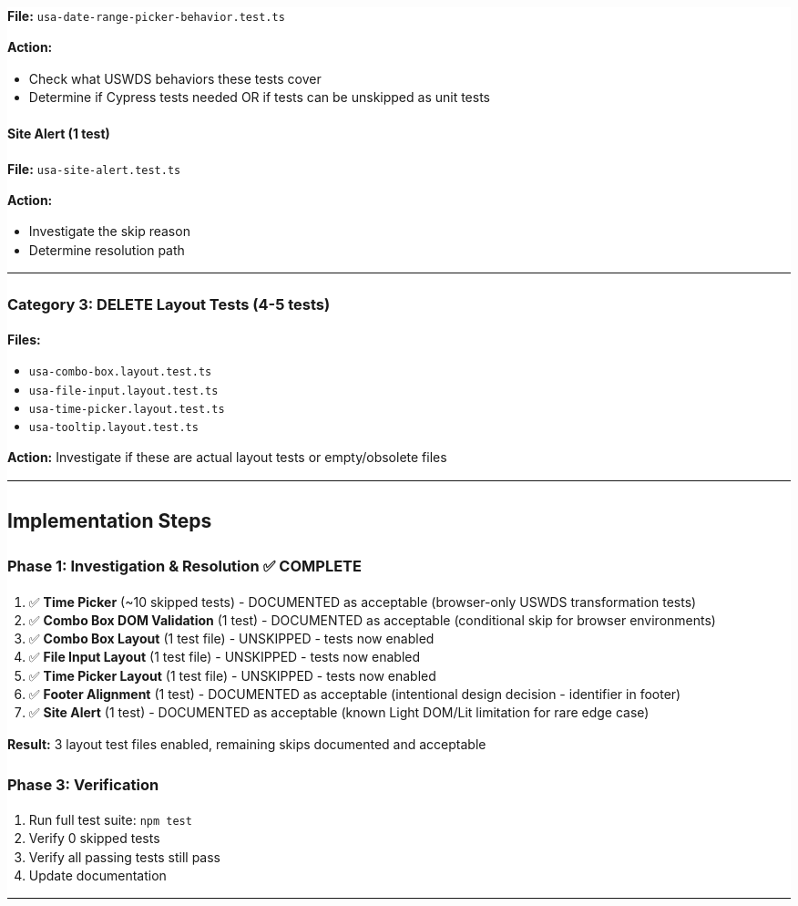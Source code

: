 **File:** `usa-date-range-picker-behavior.test.ts`

**Action:**
- Check what USWDS behaviors these tests cover
- Determine if Cypress tests needed OR if tests can be unskipped as unit tests

#### Site Alert (1 test)

**File:** `usa-site-alert.test.ts`

**Action:**
- Investigate the skip reason
- Determine resolution path

---

### Category 3: DELETE Layout Tests (4-5 tests)

**Files:**
- `usa-combo-box.layout.test.ts`
- `usa-file-input.layout.test.ts`
- `usa-time-picker.layout.test.ts`
- `usa-tooltip.layout.test.ts`

**Action:** Investigate if these are actual layout tests or empty/obsolete files

---

## Implementation Steps

### Phase 1: Investigation & Resolution ✅ COMPLETE

1. ✅ **Time Picker** (~10 skipped tests) - DOCUMENTED as acceptable (browser-only USWDS transformation tests)
2. ✅ **Combo Box DOM Validation** (1 test) - DOCUMENTED as acceptable (conditional skip for browser environments)
3. ✅ **Combo Box Layout** (1 test file) - UNSKIPPED - tests now enabled
4. ✅ **File Input Layout** (1 test file) - UNSKIPPED - tests now enabled
5. ✅ **Time Picker Layout** (1 test file) - UNSKIPPED - tests now enabled
6. ✅ **Footer Alignment** (1 test) - DOCUMENTED as acceptable (intentional design decision - identifier in footer)
7. ✅ **Site Alert** (1 test) - DOCUMENTED as acceptable (known Light DOM/Lit limitation for rare edge case)

**Result:** 3 layout test files enabled, remaining skips documented and acceptable

### Phase 3: Verification

1. Run full test suite: `npm test`
2. Verify 0 skipped tests
3. Verify all passing tests still pass
4. Update documentation

---
